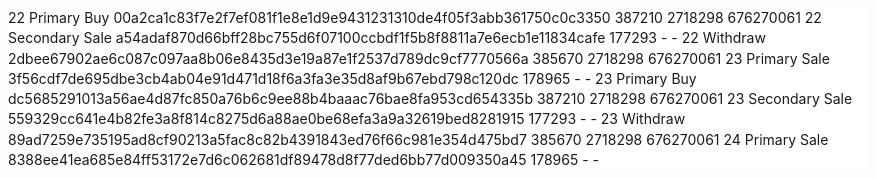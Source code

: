 <td>22</td>
<td>Primary Buy</td>
<td>00a2ca1c83f7e2f7ef081f1e8e1d9e9431231310de4f05f3abb361750c0c3350</td>
<td>387210</td>
<td>2718298</td>
<td>676270061</td>
</tr>
<tr>
<td>22</td>
<td>Secondary Sale</td>
<td>a54adaf870d66bff28bc755d6f07100ccbdf1f5b8f8811a7e6ecb1e11834cafe</td>
<td>177293</td>
<td>-</td>
<td>-</td>
</tr>
<tr>
<td>22</td>
<td>Withdraw</td>
<td>2dbee67902ae6c087c097aa8b06e8435d3e19a87e1f2537d789dc9cf7770566a</td>
<td>385670</td>
<td>2718298</td>
<td>676270061</td>
</tr>
<tr>
<td>23</td>
<td>Primary Sale</td>
<td>3f56cdf7de695dbe3cb4ab04e91d471d18f6a3fa3e35d8af9b67ebd798c120dc</td>
<td>178965</td>
<td>-</td>
<td>-</td>
</tr>
<tr>
<td>23</td>
<td>Primary Buy</td>
<td>dc5685291013a56ae4d87fc850a76b6c9ee88b4baaac76bae8fa953cd654335b</td>
<td>387210</td>
<td>2718298</td>
<td>676270061</td>
</tr>
<tr>
<td>23</td>
<td>Secondary Sale</td>
<td>559329cc641e4b82fe3a8f814c8275d6a88ae0be68efa3a9a32619bed8281915</td>
<td>177293</td>
<td>-</td>
<td>-</td>
</tr>
<tr>
<td>23</td>
<td>Withdraw</td>
<td>89ad7259e735195ad8cf90213a5fac8c82b4391843ed76f66c981e354d475bd7</td>
<td>385670</td>
<td>2718298</td>
<td>676270061</td>
</tr>
<tr>
<td>24</td>
<td>Primary Sale</td>
<td>8388ee41ea685e84ff53172e7d6c062681df89478d8f77ded6bb77d009350a45</td>
<td>178965</td>
<td>-</td>
<td>-</td>
</tr>
<tr>